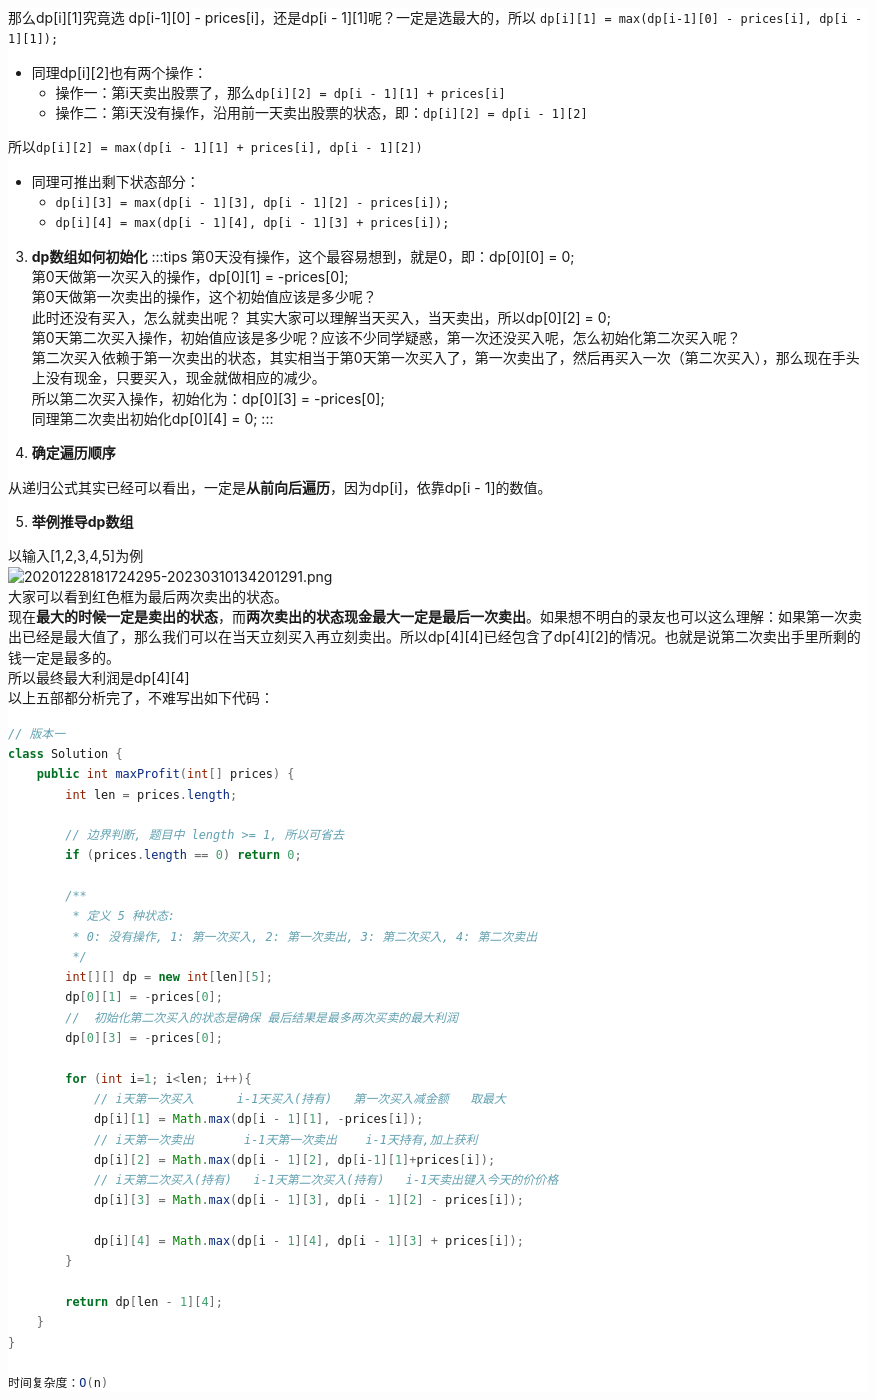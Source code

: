那么dp[i][1]究竟选 dp[i-1][0] - prices[i]，还是dp[i - 1][1]呢？一定是选最大的，所以 `dp[i][1] = max(dp[i-1][0] - prices[i], dp[i - 1][1]);`

- 同理dp[i][2]也有两个操作：
   - 操作一：第i天卖出股票了，那么`dp[i][2] = dp[i - 1][1] + prices[i]`
   - 操作二：第i天没有操作，沿用前一天卖出股票的状态，即：`dp[i][2] = dp[i - 1][2]`

所以`dp[i][2] = max(dp[i - 1][1] + prices[i], dp[i - 1][2])`

- 同理可推出剩下状态部分：
   - `dp[i][3] = max(dp[i - 1][3], dp[i - 1][2] - prices[i]);`
   - `dp[i][4] = max(dp[i - 1][4], dp[i - 1][3] + prices[i]);`
3. **dp数组如何初始化**
:::tips
第0天没有操作，这个最容易想到，就是0，即：dp[0][0] = 0;<br />第0天做第一次买入的操作，dp[0][1] = -prices[0];<br />第0天做第一次卖出的操作，这个初始值应该是多少呢？<br />此时还没有买入，怎么就卖出呢？ 其实大家可以理解当天买入，当天卖出，所以dp[0][2] = 0;<br />第0天第二次买入操作，初始值应该是多少呢？应该不少同学疑惑，第一次还没买入呢，怎么初始化第二次买入呢？<br />第二次买入依赖于第一次卖出的状态，其实相当于第0天第一次买入了，第一次卖出了，然后再买入一次（第二次买入），那么现在手头上没有现金，只要买入，现金就做相应的减少。<br />所以第二次买入操作，初始化为：dp[0][3] = -prices[0];<br />同理第二次卖出初始化dp[0][4] = 0;
:::

4. **确定遍历顺序**

从递归公式其实已经可以看出，一定是**从前向后遍历**，因为dp[i]，依靠dp[i - 1]的数值。

5. **举例推导dp数组**

以输入[1,2,3,4,5]为例<br />![20201228181724295-20230310134201291.png](https://cdn.nlark.com/yuque/0/2023/png/32832913/1692087918564-a5ed02c1-ea0d-476f-9317-77eb6f4d32c5.png#averageHue=%23f5f5f5&clientId=ub09f641a-1163-4&from=paste&height=353&id=u63c08424&originHeight=706&originWidth=864&originalType=binary&ratio=1.1699999570846558&rotation=0&showTitle=false&size=71029&status=done&style=shadow&taskId=u86cdc3dd-8867-492c-9208-c2c5a21c2ed&title=&width=432)<br />大家可以看到红色框为最后两次卖出的状态。<br />现在**最大的时候一定是卖出的状态**，而**两次卖出的状态现金最大一定是最后一次卖出**。如果想不明白的录友也可以这么理解：如果第一次卖出已经是最大值了，那么我们可以在当天立刻买入再立刻卖出。所以dp[4][4]已经包含了dp[4][2]的情况。也就是说第二次卖出手里所剩的钱一定是最多的。<br />所以最终最大利润是dp[4][4]<br />以上五部都分析完了，不难写出如下代码：
```java
// 版本一
class Solution {
    public int maxProfit(int[] prices) {
        int len = prices.length;

        // 边界判断, 题目中 length >= 1, 所以可省去
        if (prices.length == 0) return 0;

        /**
         * 定义 5 种状态:
         * 0: 没有操作, 1: 第一次买入, 2: 第一次卖出, 3: 第二次买入, 4: 第二次卖出
         */
        int[][] dp = new int[len][5];
        dp[0][1] = -prices[0];
        //  初始化第二次买入的状态是确保 最后结果是最多两次买卖的最大利润
        dp[0][3] = -prices[0];

        for (int i=1; i<len; i++){
            // i天第一次买入      i-1天买入(持有)   第一次买入减金额   取最大
            dp[i][1] = Math.max(dp[i - 1][1], -prices[i]);
            // i天第一次卖出       i-1天第一次卖出    i-1天持有,加上获利
            dp[i][2] = Math.max(dp[i - 1][2], dp[i-1][1]+prices[i]);
            // i天第二次买入(持有)   i-1天第二次买入(持有)   i-1天卖出键入今天的价价格
            dp[i][3] = Math.max(dp[i - 1][3], dp[i - 1][2] - prices[i]);

            dp[i][4] = Math.max(dp[i - 1][4], dp[i - 1][3] + prices[i]);
        }

        return dp[len - 1][4];
    }
}

时间复杂度：O(n)
```